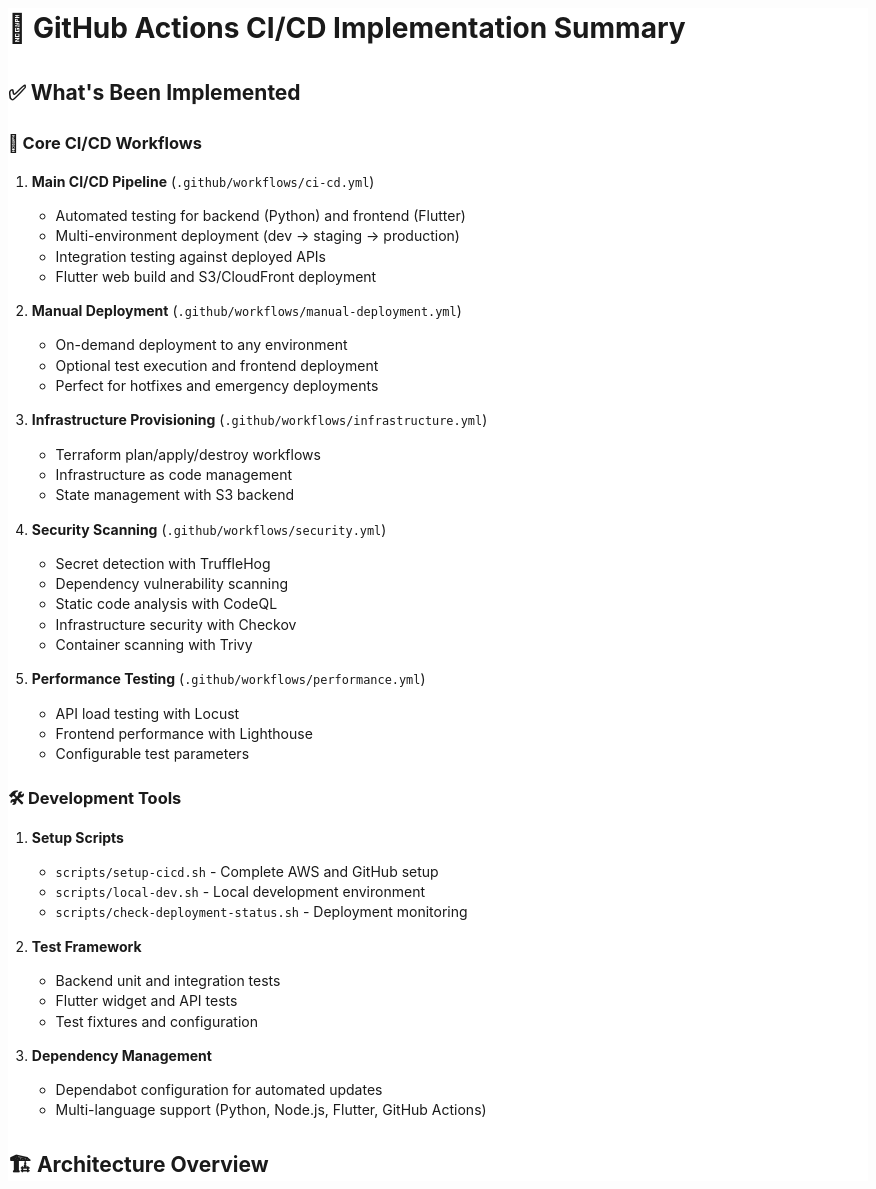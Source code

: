 # 🚀 GitHub Actions CI/CD Implementation Summary

## ✅ What's Been Implemented

### 🔄 Core CI/CD Workflows

1. **Main CI/CD Pipeline** (`.github/workflows/ci-cd.yml`)
   - Automated testing for backend (Python) and frontend (Flutter)
   - Multi-environment deployment (dev → staging → production)
   - Integration testing against deployed APIs
   - Flutter web build and S3/CloudFront deployment

2. **Manual Deployment** (`.github/workflows/manual-deployment.yml`)
   - On-demand deployment to any environment
   - Optional test execution and frontend deployment
   - Perfect for hotfixes and emergency deployments

3. **Infrastructure Provisioning** (`.github/workflows/infrastructure.yml`)
   - Terraform plan/apply/destroy workflows
   - Infrastructure as code management
   - State management with S3 backend

4. **Security Scanning** (`.github/workflows/security.yml`)
   - Secret detection with TruffleHog
   - Dependency vulnerability scanning
   - Static code analysis with CodeQL
   - Infrastructure security with Checkov
   - Container scanning with Trivy

5. **Performance Testing** (`.github/workflows/performance.yml`)
   - API load testing with Locust
   - Frontend performance with Lighthouse
   - Configurable test parameters

### 🛠️ Development Tools

1. **Setup Scripts**
   - `scripts/setup-cicd.sh` - Complete AWS and GitHub setup
   - `scripts/local-dev.sh` - Local development environment
   - `scripts/check-deployment-status.sh` - Deployment monitoring

2. **Test Framework**
   - Backend unit and integration tests
   - Flutter widget and API tests
   - Test fixtures and configuration

3. **Dependency Management**
   - Dependabot configuration for automated updates
   - Multi-language support (Python, Node.js, Flutter, GitHub Actions)

## 🏗️ Architecture Overview
